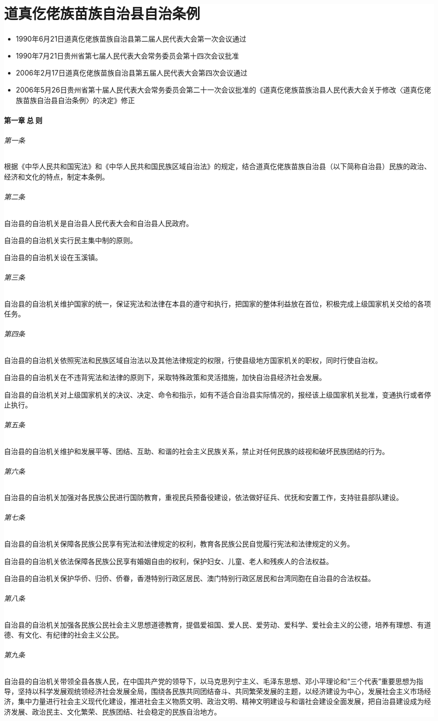 # 道真仡佬族苗族自治县自治条例

- 1990年6月21日道真仡佬族苗族自治县第二届人民代表大会第一次会议通过

- 1990年7月21日贵州省第七届人民代表大会常务委员会第十四次会议批准

- 2006年2月17日道真仡佬族苗族自治县第五届人民代表大会第四次会议通过

- 2006年5月26日贵州省第十届人民代表大会常务委员会第二十一次会议批准的《道真仡佬族苗族治县人民代表大会关于修改〈道真仡佬族苗族自治县自治条例〉的决定》修正



#### 第一章 总 则

###### 第一条

根据《中华人民共和国宪法》和《中华人民共和国民族区域自治法》的规定，结合道真仡佬族苗族自治县（以下简称自治县）民族的政治、经济和文化的特点，制定本条例。

###### 第二条

自治县的自治机关是自治县人民代表大会和自治县人民政府。

自治县的自治机关实行民主集中制的原则。

自治县的自治机关设在玉溪镇。

###### 第三条

自治县的自治机关维护国家的统一，保证宪法和法律在本县的遵守和执行，把国家的整体利益放在首位，积极完成上级国家机关交给的各项任务。

###### 第四条

自治县的自治机关依照宪法和民族区域自治法以及其他法律规定的权限，行使县级地方国家机关的职权，同时行使自治权。

自治县的自治机关在不违背宪法和法律的原则下，采取特殊政策和灵活措施，加快自治县经济社会发展。

自治县的自治机关对上级国家机关的决议、决定、命令和指示，如有不适合自治县实际情况的，报经该上级国家机关批准，变通执行或者停止执行。

###### 第五条

自治县的自治机关维护和发展平等、团结、互助、和谐的社会主义民族关系，禁止对任何民族的歧视和破坏民族团结的行为。

###### 第六条

自治县的自治机关加强对各民族公民进行国防教育，重视民兵预备役建设，依法做好征兵、优抚和安置工作，支持驻县部队建设。

###### 第七条

自治县的自治机关保障各民族公民享有宪法和法律规定的权利，教育各民族公民自觉履行宪法和法律规定的义务。

自治县的自治机关依法保障各民族公民享有婚姻自由的权利，保护妇女、儿童、老人和残疾人的合法权益。

自治县的自治机关保护华侨、归侨、侨眷，香港特别行政区居民、澳门特别行政区居民和台湾同胞在自治县的合法权益。

###### 第八条

自治县的自治机关加强各民族公民社会主义思想道德教育，提倡爱祖国、爱人民、爱劳动、爱科学、爱社会主义的公德，培养有理想、有道德、有文化、有纪律的社会主义公民。

###### 第九条

自治县的自治机关带领全县各族人民，在中国共产党的领导下，以马克思列宁主义、毛泽东思想、邓小平理论和“三个代表”重要思想为指导，坚持以科学发展观统领经济社会发展全局，围绕各民族共同团结奋斗、共同繁荣发展的主题，以经济建设为中心，发展社会主义市场经济，集中力量进行社会主义现代化建设，推进社会主义物质文明、政治文明、精神文明建设与和谐社会建设全面发展，把自治县建设成为经济发展、政治民主、文化繁荣、民族团结、社会稳定的民族自治地方。
